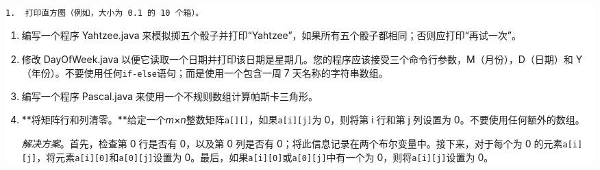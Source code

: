     1.  打印直方图（例如，大小为 0.1 的 10 个箱）。

1.  编写一个程序 Yahtzee.java 来模拟掷五个骰子并打印“Yahtzee”，如果所有五个骰子都相同；否则应打印“再试一次”。

1.  修改 DayOfWeek.java 以便它读取一个日期并打印该日期是星期几。您的程序应该接受三个命令行参数，M（月份），D（日期）和 Y（年份）。不要使用任何`if-else`语句；而是使用一个包含一周 7 天名称的字符串数组。

1.  编写一个程序 Pascal.java 来使用一个不规则数组计算帕斯卡三角形。

1.  **将矩阵行和列清零。**给定一个*m*×*n*整数矩阵`a[][]`，如果`a[i][j]`为 0，则将第 i 行和第 j 列设置为 0。不要使用任何额外的数组。

    *解决方案*。首先，检查第 0 行是否有 0，以及第 0 列是否有 0；将此信息记录在两个布尔变量中。接下来，对于每个为 0 的元素`a[i][j]`，将元素`a[i][0]`和`a[0][j]`设置为 0。最后，如果`a[i][0]`或`a[0][j]`中有一个为 0，则将`a[i][j]`设置为 0。
